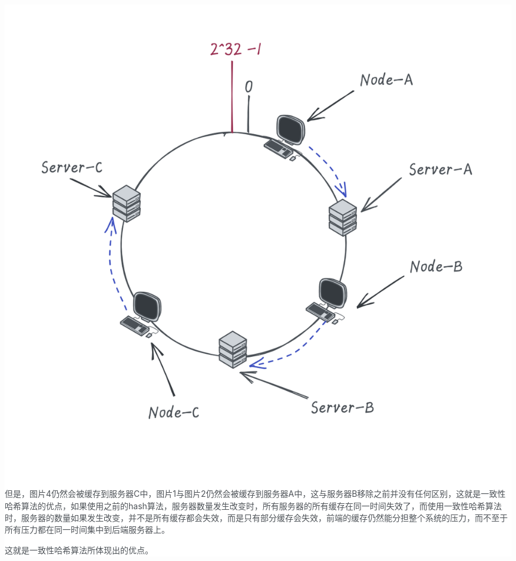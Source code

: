 ![1678793218538-d6f9a1fd-df9a-453d-86b1-d7b43cfdfd83.png](./img/3DrMZIjo6s0AJWVW/1678793218538-d6f9a1fd-df9a-453d-86b1-d7b43cfdfd83-147080.png)

<font style="color:rgb(78, 83, 88);"></font>

<font style="color:rgb(78, 83, 88);">但是，图片4仍然会被缓存到服务器C中，图片1与图片2仍然会被缓存到服务器A中，这与服务器B移除之前并没有任何区别，这就是一致性哈希算法的优点，如果使用之前的hash算法，服务器数量发生改变时，所有服务器的所有缓存在同一时间失效了，而使用一致性哈希算法时，服务器的数量如果发生改变，并不是所有缓存都会失效，而是只有部分缓存会失效，前端的缓存仍然能分担整个系统的压力，而不至于所有压力都在同一时间集中到后端服务器上。</font>

<font style="color:rgb(78, 83, 88);"></font>

<font style="color:rgb(78, 83, 88);">这就是一致性哈希算法所体现出的优点。</font>

<font style="color:rgb(78, 83, 88);"></font>

